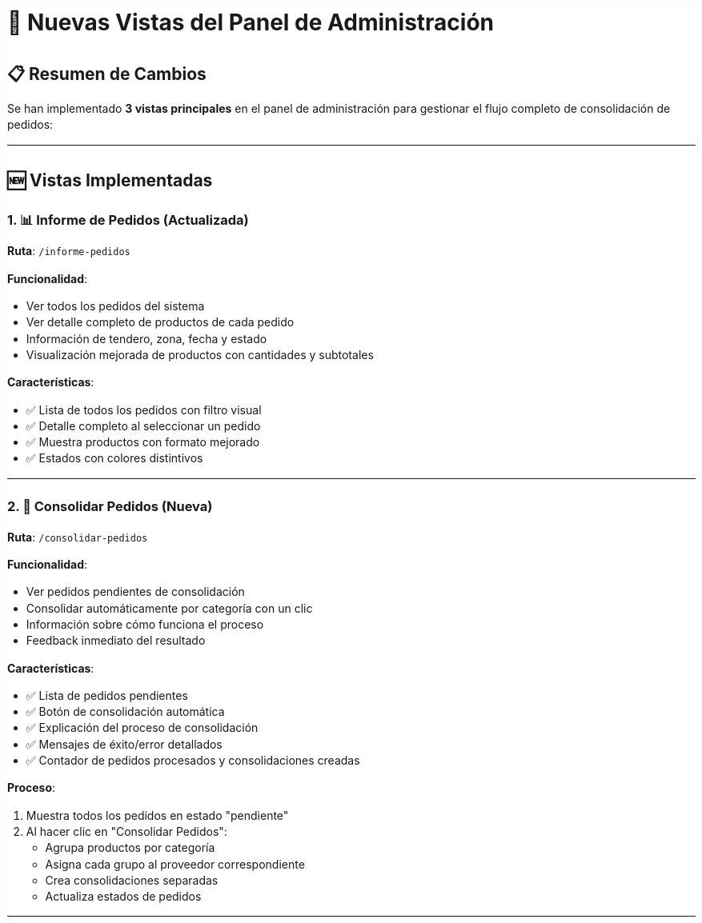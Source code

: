 # 🎨 Nuevas Vistas del Panel de Administración

## 📋 Resumen de Cambios

Se han implementado **3 vistas principales** en el panel de administración para gestionar el flujo completo de consolidación de pedidos:

---

## 🆕 Vistas Implementadas

### 1. 📊 **Informe de Pedidos** (Actualizada)
**Ruta**: `/informe-pedidos`

**Funcionalidad**:
- Ver todos los pedidos del sistema
- Ver detalle completo de productos de cada pedido
- Información de tendero, zona, fecha y estado
- Visualización mejorada de productos con cantidades y subtotales

**Características**:
- ✅ Lista de todos los pedidos con filtro visual
- ✅ Detalle completo al seleccionar un pedido
- ✅ Muestra productos con formato mejorado
- ✅ Estados con colores distintivos

---

### 2. 🔄 **Consolidar Pedidos** (Nueva)
**Ruta**: `/consolidar-pedidos`

**Funcionalidad**:
- Ver pedidos pendientes de consolidación
- Consolidar automáticamente por categoría con un clic
- Información sobre cómo funciona el proceso
- Feedback inmediato del resultado

**Características**:
- ✅ Lista de pedidos pendientes
- ✅ Botón de consolidación automática
- ✅ Explicación del proceso de consolidación
- ✅ Mensajes de éxito/error detallados
- ✅ Contador de pedidos procesados y consolidaciones creadas

**Proceso**:
1. Muestra todos los pedidos en estado "pendiente"
2. Al hacer clic en "Consolidar Pedidos":
   - Agrupa productos por categoría
   - Asigna cada grupo al proveedor correspondiente
   - Crea consolidaciones separadas
   - Actualiza estados de pedidos

---